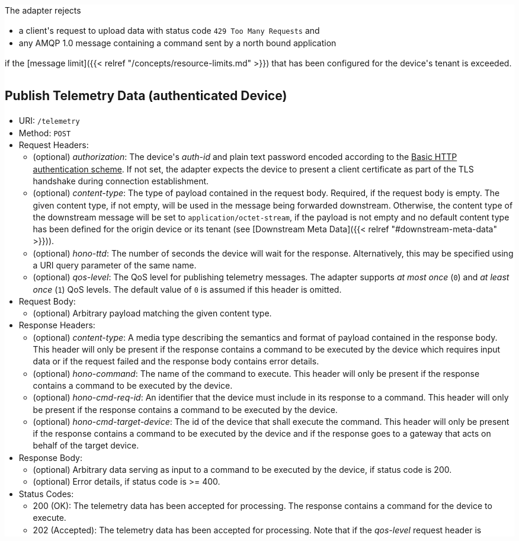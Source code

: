 The adapter rejects

* a client's request to upload data with status code `429 Too Many Requests` and
* any AMQP 1.0 message containing a command sent by a north bound application

if the [message limit]({{< relref "/concepts/resource-limits.md" >}}) that has been configured for the device's tenant
is exceeded.

## Publish Telemetry Data (authenticated Device)

* URI: `/telemetry`
* Method: `POST`
* Request Headers:
  * (optional) *authorization*: The device's *auth-id* and plain text password encoded according to the
    [Basic HTTP authentication scheme](https://tools.ietf.org/html/rfc7617). If not set, the adapter expects the device
    to present a client certificate as part of the TLS handshake during connection establishment.
  * (optional) *content-type*: The type of payload contained in the request body. Required, if the request body is empty.
    The given content type, if not empty, will be used in the message being forwarded downstream. Otherwise, the content
    type of the downstream message will be set to `application/octet-stream`, if the payload is not empty and no default
    content type has been defined for the origin device or its tenant (see
    [Downstream Meta Data]({{< relref "#downstream-meta-data" >}})).
  * (optional) *hono-ttd*: The number of seconds the device will wait for the response. Alternatively, this may be
    specified using a URI query parameter of the same name.
  * (optional) *qos-level*: The QoS level for publishing telemetry messages. The adapter supports *at most once* (`0`)
    and *at least once* (`1`) QoS levels. The default value of `0` is assumed if this header is omitted.
* Request Body:
  * (optional) Arbitrary payload matching the given content type.
* Response Headers:
  * (optional) *content-type*: A media type describing the semantics and format of payload contained in the response body.
    This header will only be present if the response contains a command to be executed by the device which requires input
    data or if the request failed and the response body contains error details.
  * (optional) *hono-command*: The name of the command to execute. This header will only be present if the response
    contains a command to be executed by the device.
  * (optional) *hono-cmd-req-id*: An identifier that the device must include in its response to a command. This header
    will only be present if the response contains a command to be executed by the device.
  * (optional) *hono-cmd-target-device*: The id of the device that shall execute the command. This header will only be
    present if the response contains a command to be executed by the device and if the response goes to a gateway that
    acts on behalf of the target device.
* Response Body:
  * (optional) Arbitrary data serving as input to a command to be executed by the device, if status code is 200.
  * (optional) Error details, if status code is >= 400.
* Status Codes:
  * 200 (OK): The telemetry data has been accepted for processing. The response contains a command for the device to
    execute.
  * 202 (Accepted): The telemetry data has been accepted for processing. Note that if the *qos-level* request header is